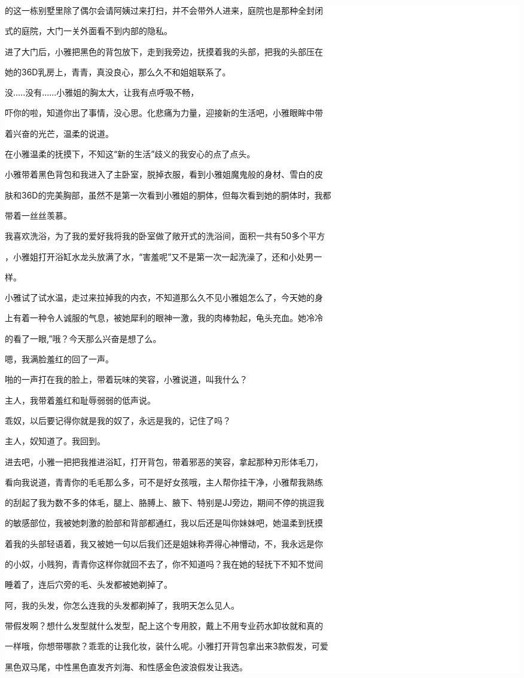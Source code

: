 的这一栋别墅里除了偶尔会请阿姨过来打扫，并不会带外人进来，庭院也是那种全封闭

式的庭院，大门一关外面看不到内部的隐私。

进了大门后，小雅把黑色的背包放下，走到我旁边，抚摸着我的头部，把我的头部压在

她的36D乳房上，青青，真没良心，那么久不和姐姐联系了。

没.....没有......小雅姐的胸太大，让我有点呼吸不畅，

吓你的啦，知道你出了事情，没心思。化悲痛为力量，迎接新的生活吧，小雅眼眸中带

着兴奋的光芒，温柔的说道。

在小雅温柔的抚摸下，不知这“新的生活”歧义的我安心的点了点头。

小雅带着黑色背包和我进入了主卧室，脱掉衣服，看到小雅姐魔鬼般的身材、雪白的皮

肤和36D的完美胸部，虽然不是第一次看到小雅姐的胴体，但每次看到她的胴体时，我都

带着一丝丝羡慕。

我喜欢洗浴，为了我的爱好我将我的卧室做了敞开式的洗浴间，面积一共有50多个平方

，小雅姐打开浴缸水龙头放满了水，“害羞呢”又不是第一次一起洗澡了，还和小处男一

样。

小雅试了试水温，走过来拉掉我的内衣，不知道那么久不见小雅姐怎么了，今天她的身

上有着一种令人诚服的气息，被她犀利的眼神一激，我的肉棒勃起，龟头充血。她冷冷

的看了一眼,”哦？今天那么兴奋是想了么。

嗯，我满脸羞红的回了一声。

啪的一声打在我的脸上，带着玩味的笑容，小雅说道，叫我什么？

主人，我带着羞红和耻辱弱弱的低声说。

乖奴，以后要记得你就是我的奴了，永远是我的，记住了吗？

主人，奴知道了。我回到。

进去吧，小雅一把把我推进浴缸，打开背包，带着邪恶的笑容，拿起那种刃形体毛刀，

看向我说道，青青你的毛毛那么多，可不是好女孩哦，主人帮你挂干净，小雅帮我熟练

的刮起了我为数不多的体毛，腿上、胳膊上、腋下、特别是JJ旁边，期间不停的挑逗我

的敏感部位，我被她刺激的脸部和背部都通红，我以后还是叫你妹妹吧，她温柔到抚摸

着我的头部轻语着，我又被她一句以后我们还是姐妹称弄得心神懵动，不，我永远是你

的小奴，小贱狗，青青你这样你就回不去了，你不知道吗？我在她的轻抚下不知不觉间

睡着了，连后穴旁的毛、头发都被她剃掉了。

阿，我的头发，你怎么连我的头发都剃掉了，我明天怎么见人。

带假发啊？想什么发型就什么发型，配上这个专用胶，戴上不用专业药水卸妆就和真的

一样哦，你想带哪款？乖乖的让我化妆，装什么呢。小雅打开背包拿出来3款假发，可爱

黑色双马尾，中性黑色直发齐刘海、和性感金色波浪假发让我选。
